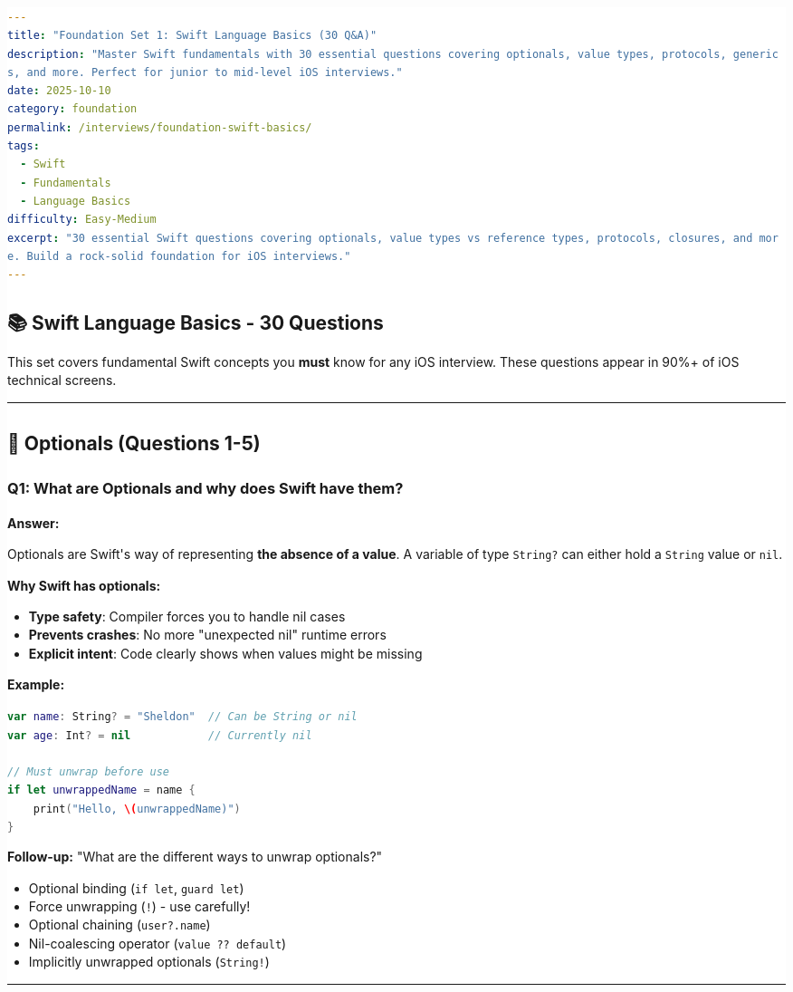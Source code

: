 ```yaml
---
title: "Foundation Set 1: Swift Language Basics (30 Q&A)"
description: "Master Swift fundamentals with 30 essential questions covering optionals, value types, protocols, generics, and more. Perfect for junior to mid-level iOS interviews."
date: 2025-10-10
category: foundation
permalink: /interviews/foundation-swift-basics/
tags:
  - Swift
  - Fundamentals
  - Language Basics
difficulty: Easy-Medium
excerpt: "30 essential Swift questions covering optionals, value types vs reference types, protocols, closures, and more. Build a rock-solid foundation for iOS interviews."
---
```


## 📚 Swift Language Basics - 30 Questions

This set covers fundamental Swift concepts you **must** know for any iOS interview. These questions appear in 90%+ of iOS technical screens.

---

## 🔹 Optionals (Questions 1-5)

### **Q1: What are Optionals and why does Swift have them?**

**Answer:**

Optionals are Swift's way of representing **the absence of a value**. A variable of type `String?` can either hold a `String` value or `nil`.

**Why Swift has optionals:**
- **Type safety**: Compiler forces you to handle nil cases
- **Prevents crashes**: No more "unexpected nil" runtime errors
- **Explicit intent**: Code clearly shows when values might be missing

**Example:**
```swift
var name: String? = "Sheldon"  // Can be String or nil
var age: Int? = nil            // Currently nil

// Must unwrap before use
if let unwrappedName = name {
    print("Hello, \(unwrappedName)")
}
```

**Follow-up:** "What are the different ways to unwrap optionals?"
- Optional binding (`if let`, `guard let`)
- Force unwrapping (`!`) - use carefully!
- Optional chaining (`user?.name`)
- Nil-coalescing operator (`value ?? default`)
- Implicitly unwrapped optionals (`String!`)

---